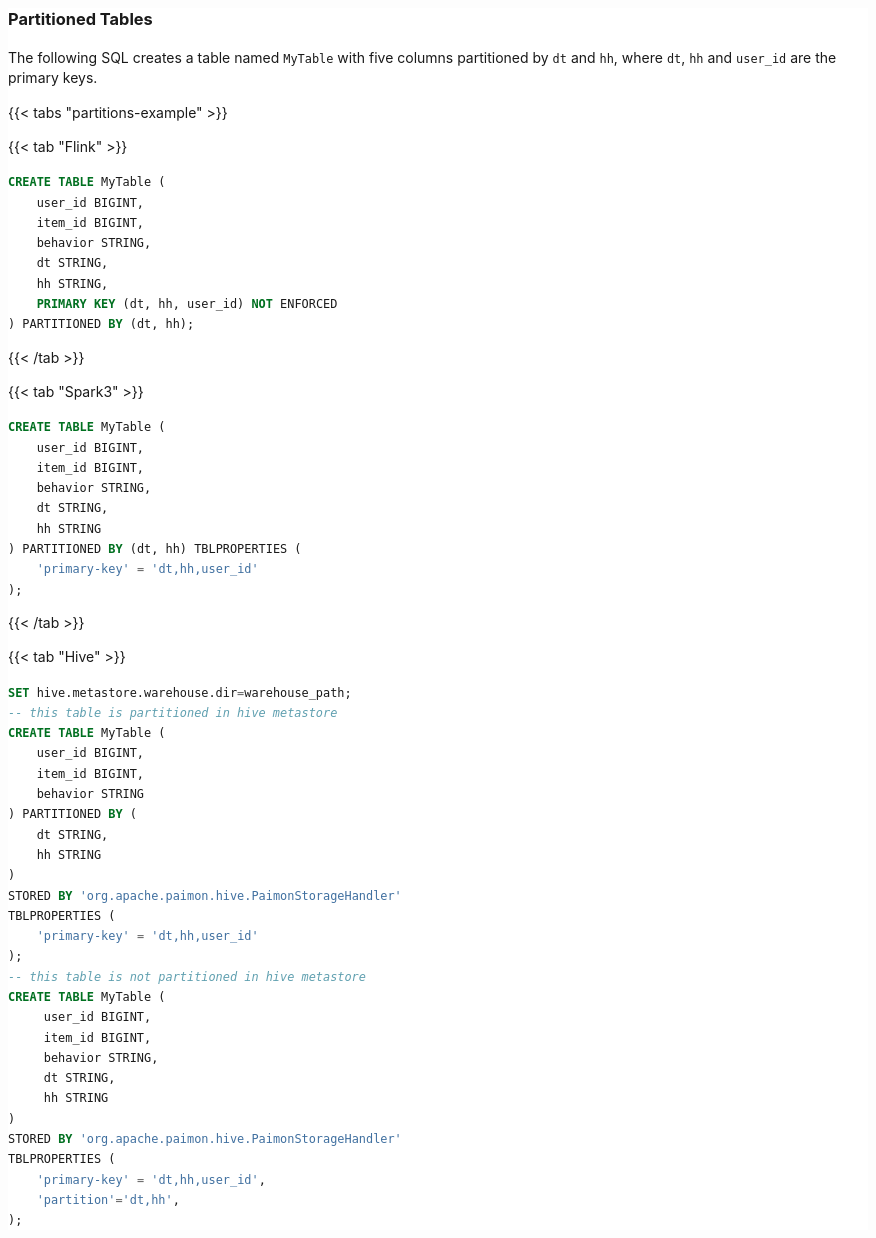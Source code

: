 ### Partitioned Tables

The following SQL creates a table named `MyTable` with five columns partitioned by `dt` and `hh`, where `dt`, `hh` and `user_id` are the primary keys.

{{< tabs "partitions-example" >}}

{{< tab "Flink" >}}

```sql
CREATE TABLE MyTable (
    user_id BIGINT,
    item_id BIGINT,
    behavior STRING,
    dt STRING,
    hh STRING,
    PRIMARY KEY (dt, hh, user_id) NOT ENFORCED
) PARTITIONED BY (dt, hh);
```

{{< /tab >}}

{{< tab "Spark3" >}}

```sql
CREATE TABLE MyTable (
    user_id BIGINT,
    item_id BIGINT,
    behavior STRING,
    dt STRING,
    hh STRING
) PARTITIONED BY (dt, hh) TBLPROPERTIES (
    'primary-key' = 'dt,hh,user_id'
);
```

{{< /tab >}}

{{< tab "Hive" >}}

```sql
SET hive.metastore.warehouse.dir=warehouse_path;
-- this table is partitioned in hive metastore
CREATE TABLE MyTable (
    user_id BIGINT,
    item_id BIGINT,
    behavior STRING
) PARTITIONED BY ( 
    dt STRING,
    hh STRING
)
STORED BY 'org.apache.paimon.hive.PaimonStorageHandler'
TBLPROPERTIES (
    'primary-key' = 'dt,hh,user_id'
);
-- this table is not partitioned in hive metastore
CREATE TABLE MyTable (
     user_id BIGINT,
     item_id BIGINT,
     behavior STRING,
     dt STRING,
     hh STRING
)
STORED BY 'org.apache.paimon.hive.PaimonStorageHandler'
TBLPROPERTIES (
    'primary-key' = 'dt,hh,user_id',
    'partition'='dt,hh',
);
```